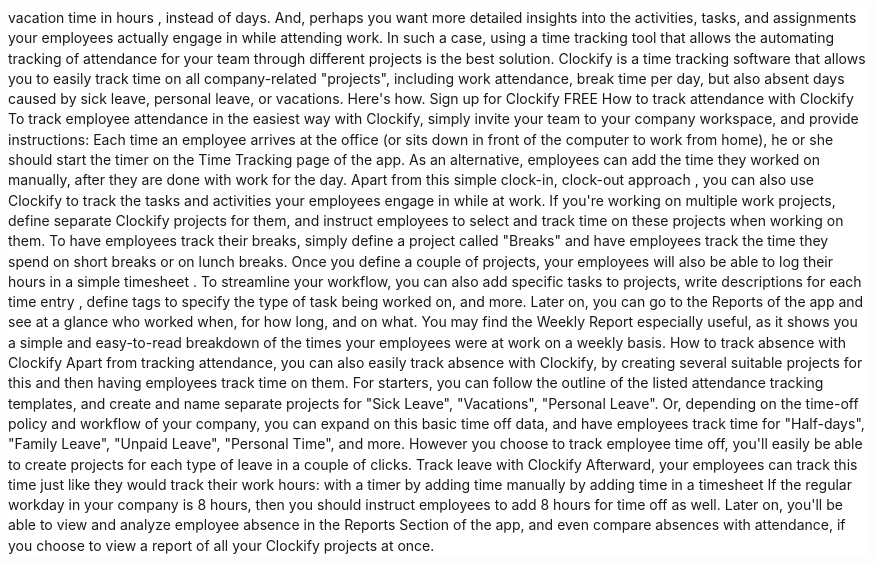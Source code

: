 vacation time
in
hours
, instead of days.
And, perhaps you want more detailed insights into the activities, tasks, and assignments your employees actually engage in while attending work.
In such a case, using a time tracking tool that allows the automating tracking of attendance for your team through different projects is the best solution.
Clockify
is a time tracking software that allows you to easily track time on all company-related "projects", including work attendance, break time per day, but also absent days caused by sick leave, personal leave, or vacations. Here's how.
Sign up for Clockify FREE
How to track attendance with Clockify
To track employee attendance in the easiest way with Clockify, simply invite your team to your company workspace, and provide instructions:
Each time an employee arrives at the office (or sits down in front of the computer to work from home), he or she should
start the timer
on the Time Tracking page of the app.
As an alternative, employees can add the time they worked on manually, after they are done with work for the day.
Apart from this simple
clock-in, clock-out approach
, you can also use Clockify to track the tasks and activities your employees engage in
while
at work.
If you're working on multiple work projects, define separate Clockify projects for them, and instruct employees to select and track time on these projects when working on them.
To have employees track their breaks, simply define a project called "Breaks" and have employees track the time they spend on short breaks or on lunch breaks.
Once you define a couple of projects, your employees will also be able to log their hours in a simple
timesheet
.
To streamline your workflow, you can also add specific tasks to projects, write descriptions for each
time entry
, define tags to specify the type of task being worked on, and more.
Later on, you can go to the
Reports
of the app and see at a glance who worked when, for how long, and on what. You may find the Weekly Report especially useful, as it shows you a simple and easy-to-read breakdown of the times your employees were at work on a weekly basis.
How to track absence with Clockify
Apart from tracking attendance, you can also easily track absence with Clockify, by creating several suitable projects for this and then having employees track time on them.
For starters, you can follow the outline of the listed attendance tracking templates, and create and name separate projects for "Sick Leave", "Vacations", "Personal Leave".
Or, depending on the time-off policy and workflow of your company, you can expand on this basic time off data, and have employees track time for "Half-days", "Family Leave", "Unpaid Leave", "Personal Time", and more.
However you choose to track employee time off, you'll easily be able to create projects for each type of leave in a couple of clicks.
Track leave with Clockify
Afterward, your employees can track this time just like they would track their work hours:
with a timer
by adding time manually
by adding time in a timesheet
If the regular workday in your company is 8 hours, then you should instruct employees to add 8 hours for time off as well.
Later on, you'll be able to view and analyze employee absence in the Reports Section of the app, and even compare absences with attendance, if you choose to view a report of all your Clockify projects at once.